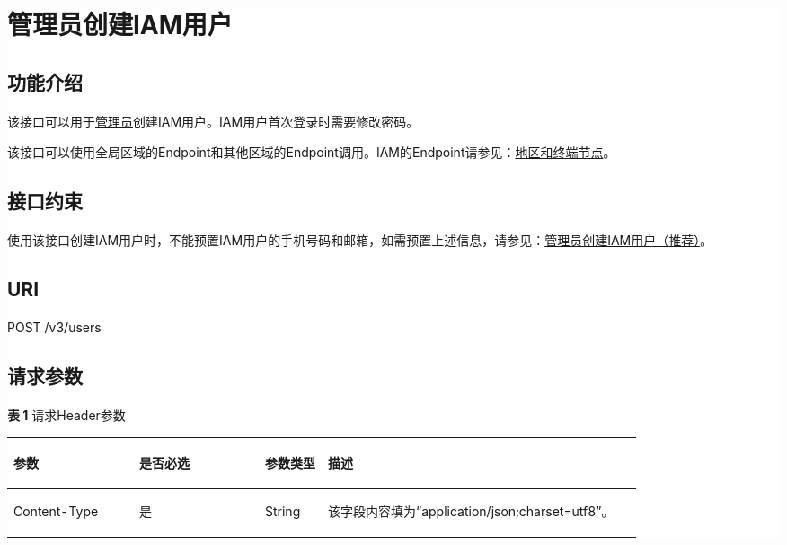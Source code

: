 # 管理员创建IAM用户<a name="zh-cn_topic_0057845637"></a>

## 功能介绍<a name="zh-cn_topic_0221482425_section3530950182512"></a>

该接口可以用于[管理员](https://support.huaweicloud.com/usermanual-iam/zh-cn_topic_0079496985.html)创建IAM用户。IAM用户首次登录时需要修改密码。

该接口可以使用全局区域的Endpoint和其他区域的Endpoint调用。IAM的Endpoint请参见：[地区和终端节点](https://developer.huaweicloud.com/endpoint?IAM)。

## 接口约束<a name="zh-cn_topic_0221482425_section953375022520"></a>

使用该接口创建IAM用户时，不能预置IAM用户的手机号码和邮箱，如需预置上述信息，请参见：[管理员创建IAM用户（推荐）](管理员创建IAM用户（推荐）.md)。

## URI<a name="zh-cn_topic_0221482425_section135347504256"></a>

POST /v3/users

## 请求参数<a name="zh-cn_topic_0221482425_section45357502252"></a>

**表 1**  请求Header参数

<a name="zh-cn_topic_0221482425_HeaderParameter"></a>
<table><thead align="left"><tr id="zh-cn_topic_0221482425_row14536195020253"><th class="cellrowborder" valign="top" width="20%" id="mcps1.2.5.1.1"><p id="zh-cn_topic_0221482425_p20538450112515"><a name="zh-cn_topic_0221482425_p20538450112515"></a><a name="zh-cn_topic_0221482425_p20538450112515"></a>参数</p>
</th>
<th class="cellrowborder" valign="top" width="20%" id="mcps1.2.5.1.2"><p id="zh-cn_topic_0221482425_p105392050152517"><a name="zh-cn_topic_0221482425_p105392050152517"></a><a name="zh-cn_topic_0221482425_p105392050152517"></a>是否必选</p>
</th>
<th class="cellrowborder" valign="top" width="10%" id="mcps1.2.5.1.3"><p id="zh-cn_topic_0221482425_p20541850172512"><a name="zh-cn_topic_0221482425_p20541850172512"></a><a name="zh-cn_topic_0221482425_p20541850172512"></a>参数类型</p>
</th>
<th class="cellrowborder" valign="top" width="50%" id="mcps1.2.5.1.4"><p id="zh-cn_topic_0221482425_p1454285017257"><a name="zh-cn_topic_0221482425_p1454285017257"></a><a name="zh-cn_topic_0221482425_p1454285017257"></a>描述</p>
</th>
</tr>
</thead>
<tbody><tr id="zh-cn_topic_0221482425_row1553613505251"><td class="cellrowborder" valign="top" width="20%" headers="mcps1.2.5.1.1 "><p id="zh-cn_topic_0221482425_p954355012253"><a name="zh-cn_topic_0221482425_p954355012253"></a><a name="zh-cn_topic_0221482425_p954355012253"></a>Content-Type</p>
</td>
<td class="cellrowborder" valign="top" width="20%" headers="mcps1.2.5.1.2 "><p id="zh-cn_topic_0221482425_p754485010252"><a name="zh-cn_topic_0221482425_p754485010252"></a><a name="zh-cn_topic_0221482425_p754485010252"></a>是</p>
</td>
<td class="cellrowborder" valign="top" width="10%" headers="mcps1.2.5.1.3 "><p id="zh-cn_topic_0221482425_p854535017259"><a name="zh-cn_topic_0221482425_p854535017259"></a><a name="zh-cn_topic_0221482425_p854535017259"></a>String</p>
</td>
<td class="cellrowborder" valign="top" width="50%" headers="mcps1.2.5.1.4 "><p id="zh-cn_topic_0221482425_p1054619505257"><a name="zh-cn_topic_0221482425_p1054619505257"></a><a name="zh-cn_topic_0221482425_p1054619505257"></a>该字段内容填为“application/json;charset=utf8”。</p>
</td>